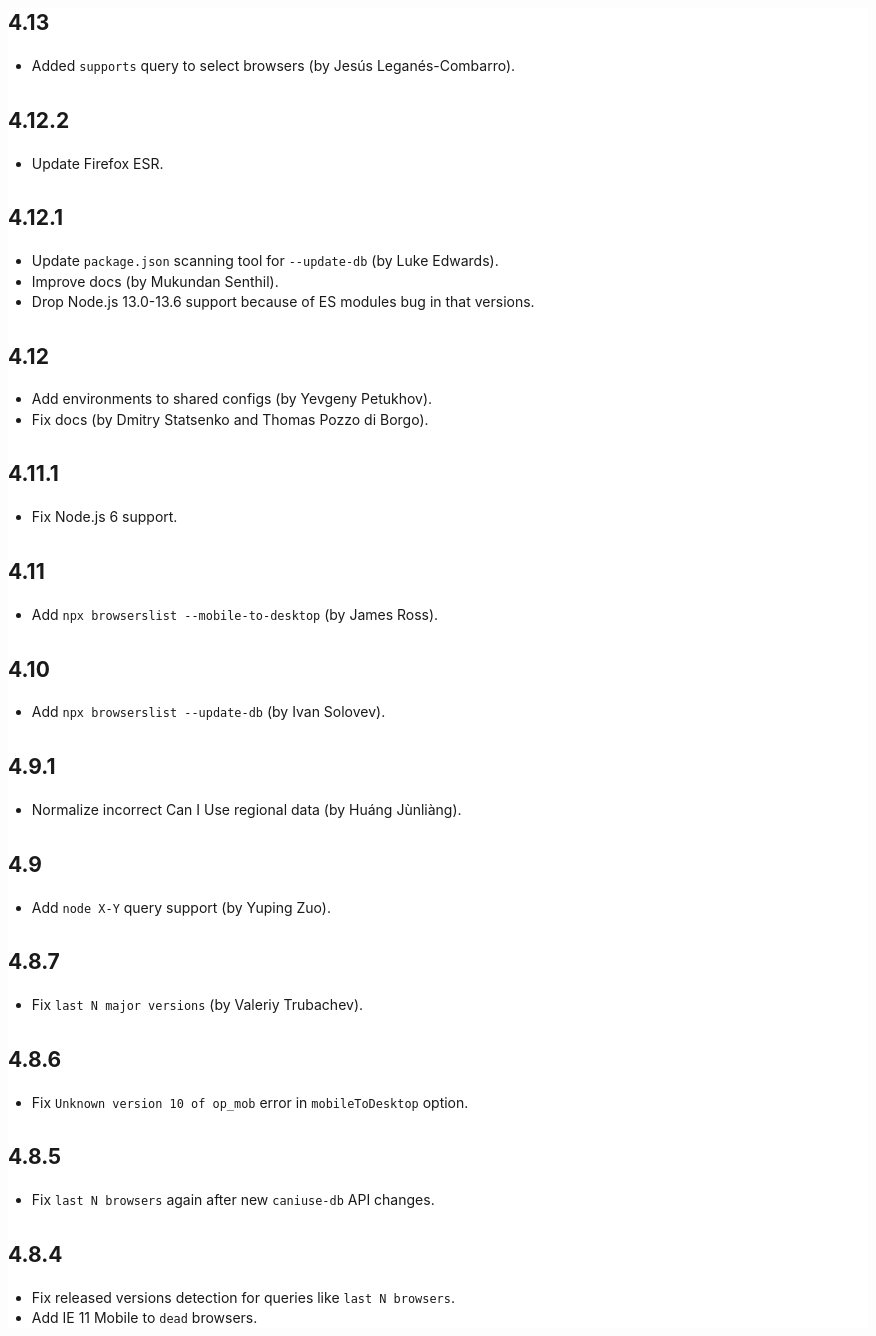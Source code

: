 ## 4.13
* Added `supports` query to select browsers (by Jesús Leganés-Combarro).

## 4.12.2
* Update Firefox ESR.

## 4.12.1
* Update `package.json` scanning tool for `--update-db` (by Luke Edwards).
* Improve docs (by Mukundan Senthil).
* Drop Node.js 13.0-13.6 support because of ES modules bug in that versions.

## 4.12
* Add environments to shared configs (by Yevgeny Petukhov).
* Fix docs (by Dmitry Statsenko and Thomas Pozzo di Borgo).

## 4.11.1
* Fix Node.js 6 support.

## 4.11
* Add `npx browserslist --mobile-to-desktop` (by James Ross).

## 4.10
* Add `npx browserslist --update-db` (by Ivan Solovev).

## 4.9.1
* Normalize incorrect Can I Use regional data (by Huáng Jùnliàng).

## 4.9
* Add `node X-Y` query support (by Yuping Zuo).

## 4.8.7
* Fix `last N major versions` (by Valeriy Trubachev).

## 4.8.6
* Fix `Unknown version 10 of op_mob` error in `mobileToDesktop` option.

## 4.8.5
* Fix `last N browsers` again after new `caniuse-db` API changes.

## 4.8.4
* Fix released versions detection for queries like `last N browsers`.
* Add IE 11 Mobile to `dead` browsers.
